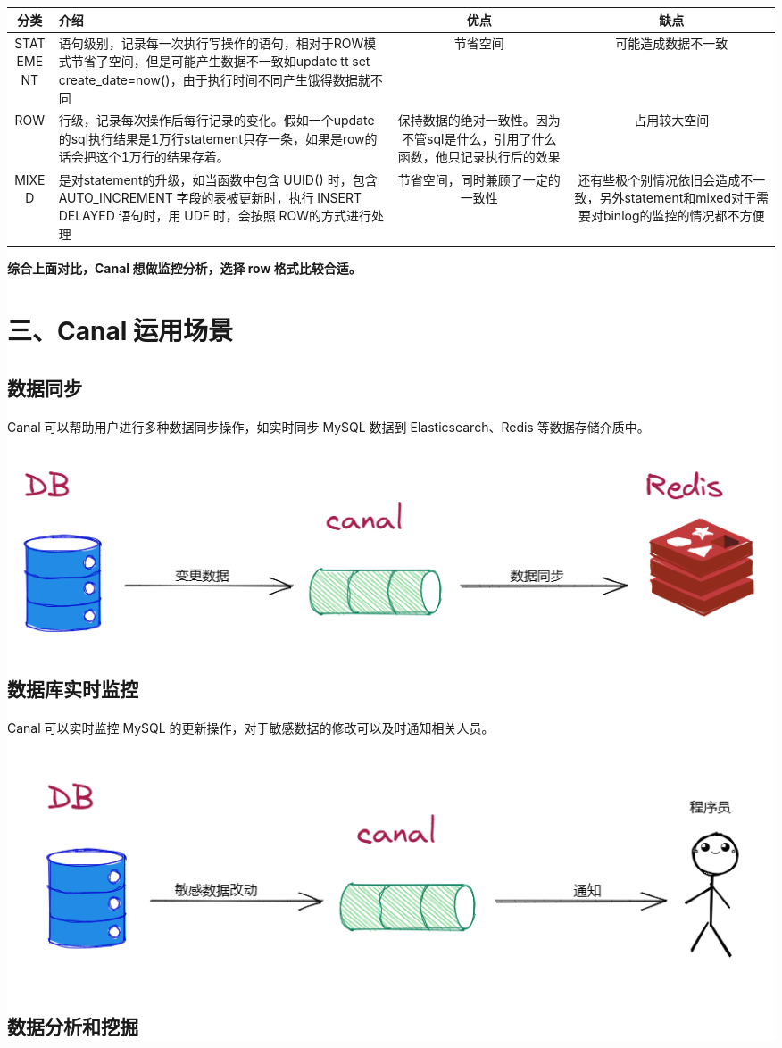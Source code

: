 | 分类 | 介绍 | 优点 | 缺点 |
| :---: | :--- | :---: | :---: |
| STATEMENT | 语句级别，记录每一次执行写操作的语句，相对于ROW模式节省了空间，但是可能产生数据不一致如update tt set create_date=now()，由于执行时间不同产生饿得数据就不同 | 节省空间 | 可能造成数据不一致 |
| ROW | 行级，记录每次操作后每行记录的变化。假如一个update的sql执行结果是1万行statement只存一条，如果是row的话会把这个1万行的结果存着。 | 保持数据的绝对一致性。因为不管sql是什么，引用了什么函数，他只记录执行后的效果 | 占用较大空间 |
| MIXED | 是对statement的升级，如当函数中包含 UUID() 时，包含 AUTO_INCREMENT 字段的表被更新时，执行 INSERT DELAYED 语句时，用 UDF 时，会按照 ROW的方式进行处理 | 节省空间，同时兼顾了一定的一致性 | 还有些极个别情况依旧会造成不一致，另外statement和mixed对于需要对binlog的监控的情况都不方便 |

**综合上面对比，Canal 想做监控分析，选择 row 格式比较合适。**

# 三、Canal 运用场景

## 数据同步

Canal 可以帮助用户进行多种数据同步操作，如实时同步 MySQL 数据到 Elasticsearch、Redis 等数据存储介质中。

![1721224286403-e7d7ff73-ab3e-40eb-ace3-e85b036579d4.png](./img/bVPs796BjEMbVN29/1721224286403-e7d7ff73-ab3e-40eb-ace3-e85b036579d4-106427.png)

## 数据库实时监控

Canal 可以实时监控 MySQL 的更新操作，对于敏感数据的修改可以及时通知相关人员。

![1721224339026-e1c0f6b1-192c-4009-8ef2-a6c039cf9416.png](./img/bVPs796BjEMbVN29/1721224339026-e1c0f6b1-192c-4009-8ef2-a6c039cf9416-843090.png)

## 数据分析和挖掘
